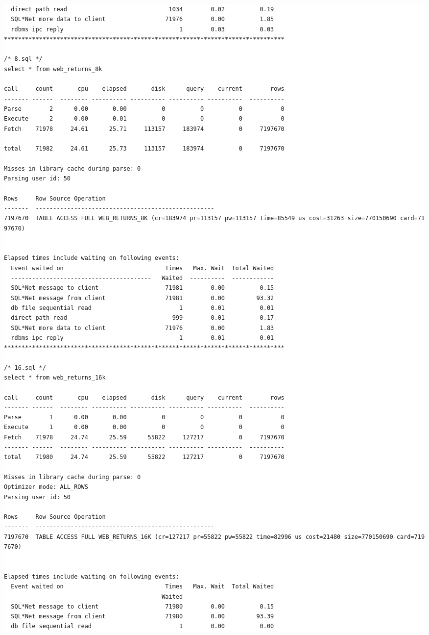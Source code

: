 ```
  direct path read                             1034        0.02          0.19
  SQL*Net more data to client                 71976        0.00          1.85
  rdbms ipc reply                                 1        0.03          0.03
********************************************************************************

/* 8.sql */
select * from web_returns_8k

call     count       cpu    elapsed       disk      query    current        rows
------- ------  -------- ---------- ---------- ---------- ----------  ----------
Parse        2      0.00       0.00          0          0          0           0
Execute      2      0.00       0.01          0          0          0           0
Fetch    71978     24.61      25.71     113157     183974          0     7197670
------- ------  -------- ---------- ---------- ---------- ----------  ----------
total    71982     24.61      25.73     113157     183974          0     7197670

Misses in library cache during parse: 0
Parsing user id: 50

Rows     Row Source Operation
-------  ---------------------------------------------------
7197670  TABLE ACCESS FULL WEB_RETURNS_8K (cr=183974 pr=113157 pw=113157 time=85549 us cost=31263 size=770150690 card=7197670)


Elapsed times include waiting on following events:
  Event waited on                             Times   Max. Wait  Total Waited
  ----------------------------------------   Waited  ----------  ------------
  SQL*Net message to client                   71981        0.00          0.15
  SQL*Net message from client                 71981        0.00         93.32
  db file sequential read                         1        0.01          0.01
  direct path read                              999        0.01          0.17
  SQL*Net more data to client                 71976        0.00          1.83
  rdbms ipc reply                                 1        0.01          0.01
********************************************************************************

/* 16.sql */
select * from web_returns_16k

call     count       cpu    elapsed       disk      query    current        rows
------- ------  -------- ---------- ---------- ---------- ----------  ----------
Parse        1      0.00       0.00          0          0          0           0
Execute      1      0.00       0.00          0          0          0           0
Fetch    71978     24.74      25.59      55822     127217          0     7197670
------- ------  -------- ---------- ---------- ---------- ----------  ----------
total    71980     24.74      25.59      55822     127217          0     7197670

Misses in library cache during parse: 0
Optimizer mode: ALL_ROWS
Parsing user id: 50

Rows     Row Source Operation
-------  ---------------------------------------------------
7197670  TABLE ACCESS FULL WEB_RETURNS_16K (cr=127217 pr=55822 pw=55822 time=82996 us cost=21480 size=770150690 card=7197670)


Elapsed times include waiting on following events:
  Event waited on                             Times   Max. Wait  Total Waited
  ----------------------------------------   Waited  ----------  ------------
  SQL*Net message to client                   71980        0.00          0.15
  SQL*Net message from client                 71980        0.00         93.39
  db file sequential read                         1        0.00          0.00
```